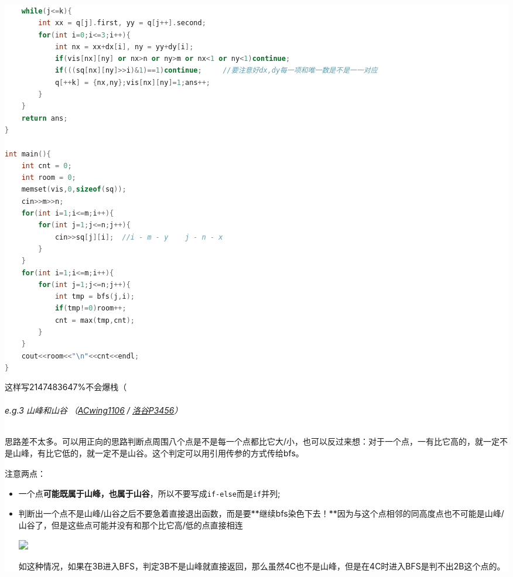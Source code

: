 ```c++
    while(j<=k){
        int xx = q[j].first, yy = q[j++].second;
        for(int i=0;i<=3;i++){
            int nx = xx+dx[i], ny = yy+dy[i];
            if(vis[nx][ny] or nx>n or ny>m or nx<1 or ny<1)continue;
            if(((sq[nx][ny]>>i)&1)==1)continue;		//要注意好dx,dy每一项和唯一数是不是一一对应
            q[++k] = {nx,ny};vis[nx][ny]=1;ans++;
        }
    }
    return ans;
}

int main(){
    int cnt = 0;
    int room = 0;
    memset(vis,0,sizeof(sq));
    cin>>m>>n;
    for(int i=1;i<=m;i++){
        for(int j=1;j<=n;j++){
            cin>>sq[j][i];  //i - m - y    j - n - x
        }
    }
    for(int i=1;i<=m;i++){
        for(int j=1;j<=n;j++){
            int tmp = bfs(j,i);
            if(tmp!=0)room++;
            cnt = max(tmp,cnt);
        }
    }
    cout<<room<<"\n"<<cnt<<endl;
}
```

这样写2147483647%不会爆栈（



###### e.g.3 山峰和山谷 （[ACwing1106](https://www.acwing.com/problem/content/1108/) / [洛谷P3456](https://www.luogu.com.cn/problem/P3456)）

思路差不太多。可以用正向的思路判断点周围八个点是不是每一个点都比它大/小，也可以反过来想：对于一个点，一有比它高的，就一定不是山峰，有比它低的，就一定不是山谷。这个判定可以用引用传参的方式传给bfs。

注意两点：

- 一个点**可能既属于山峰，也属于山谷**，所以不要写成`if-else`而是`if`并列;

- 判断出一个点不是山峰/山谷之后不要急着直接退出函数，而是要**继续bfs染色下去！**因为与这个点相邻的同高度点也不可能是山峰/山谷了，但是这些点可能并没有和那个比它高/低的点直接相连

  ![](https://cdn.luogu.com.cn/upload/image_hosting/ws06i2lp.png)

  如这种情况，如果在3B进入BFS，判定3B不是山峰就直接返回，那么虽然4C也不是山峰，但是在4C时进入BFS是判不出2B这个点的。

